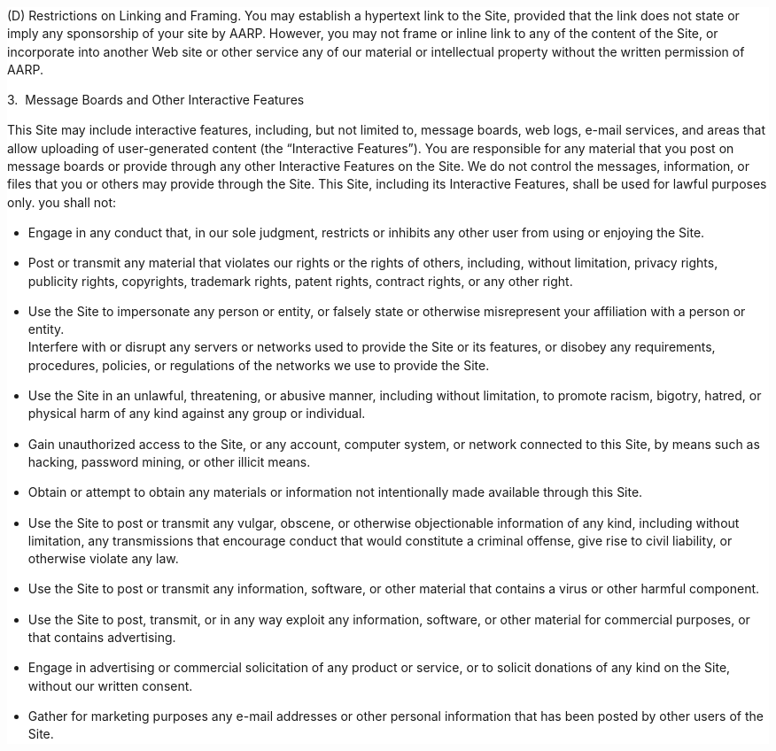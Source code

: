 (D) Restrictions on Linking and Framing. You may establish a hypertext link to the Site, provided that the link does not state or imply any sponsorship of your site by AARP. However, you may not frame or inline link to any of the content of the Site, or incorporate into another Web site or other service any of our material or intellectual property without the written permission of AARP.

3.  Message Boards and Other Interactive Features

This Site may include interactive features, including, but not limited to, message boards, web logs, e-mail services, and areas that allow uploading of user-generated content (the “Interactive Features”). You are responsible for any material that you post on message boards or provide through any other Interactive Features on the Site. We do not control the messages, information, or files that you or others may provide through the Site. This Site, including its Interactive Features, shall be used for lawful purposes only. you shall not: 

*   Engage in any conduct that, in our sole judgment, restricts or inhibits any other user from using or enjoying the Site.  
    
*   Post or transmit any material that violates our rights or the rights of others, including, without limitation, privacy rights, publicity rights, copyrights, trademark rights, patent rights, contract rights, or any other right.  
    
*   Use the Site to impersonate any person or entity, or falsely state or otherwise misrepresent your affiliation with a person or entity.  
    Interfere with or disrupt any servers or networks used to provide the Site or its features, or disobey any requirements, procedures, policies, or regulations of the networks we use to provide the Site.  
    
*   Use the Site in an unlawful, threatening, or abusive manner, including without limitation, to promote racism, bigotry, hatred, or physical harm of any kind against any group or individual.  
    
*   Gain unauthorized access to the Site, or any account, computer system, or network connected to this Site, by means such as hacking, password mining, or other illicit means.  
    
*   Obtain or attempt to obtain any materials or information not intentionally made available through this Site.  
    

*   Use the Site to post or transmit any vulgar, obscene, or otherwise objectionable information of any kind, including without limitation, any transmissions that encourage conduct that would constitute a criminal offense, give rise to civil liability, or otherwise violate any law.  
    
*   Use the Site to post or transmit any information, software, or other material that contains a virus or other harmful component.  
    
*   Use the Site to post, transmit, or in any way exploit any information, software, or other material for commercial purposes, or that contains advertising.  
    
*   Engage in advertising or commercial solicitation of any product or service, or to solicit donations of any kind on the Site, without our written consent.
*   Gather for marketing purposes any e-mail addresses or other personal information that has been posted by other users of the Site.
